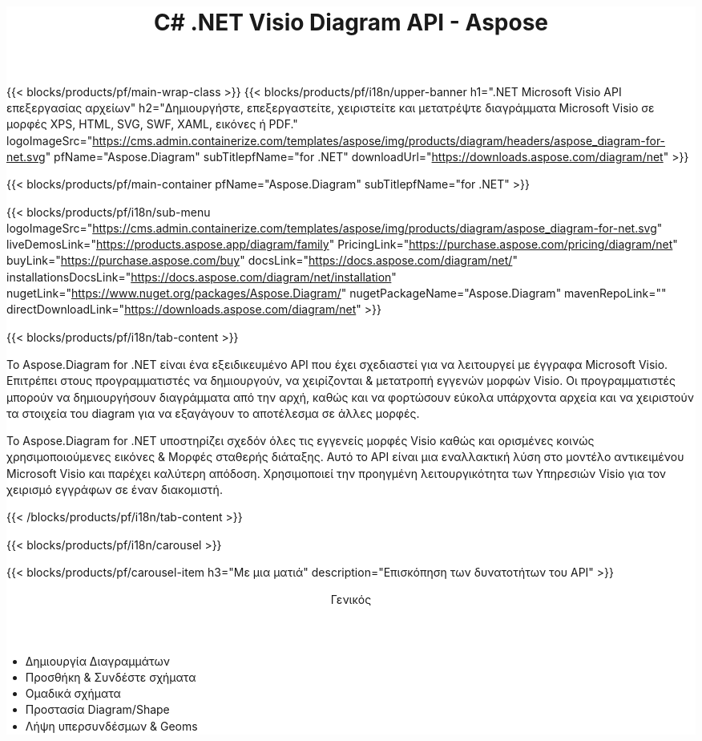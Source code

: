 ﻿---
title: C# .NET Visio Diagram API - Aspose 
weight: 1020
url: /el/net/ 
description: C# VB.NET ASP.NET Visio βιβλιοθήκη διαγραμμάτων για εξαγωγή Visio διαγραμμάτων VSD VSDX VSS VST VSX VTX VDW VDX VSSX και VSTX σε PDF XPS HTML SVG SWF και μορφές εικόνας
---
{{< blocks/products/pf/main-wrap-class >}}
{{< blocks/products/pf/i18n/upper-banner h1=".NET Microsoft Visio API επεξεργασίας αρχείων" h2="Δημιουργήστε, επεξεργαστείτε, χειριστείτε και μετατρέψτε διαγράμματα Microsoft Visio σε μορφές XPS, HTML, SVG, SWF, XAML, εικόνες ή PDF." logoImageSrc="https://cms.admin.containerize.com/templates/aspose/img/products/diagram/headers/aspose_diagram-for-net.svg" pfName="Aspose.Diagram" subTitlepfName="for .NET" downloadUrl="https://downloads.aspose.com/diagram/net" >}}

{{< blocks/products/pf/main-container pfName="Aspose.Diagram" subTitlepfName="for .NET" >}}

{{< blocks/products/pf/i18n/sub-menu logoImageSrc="https://cms.admin.containerize.com/templates/aspose/img/products/diagram/aspose_diagram-for-net.svg" liveDemosLink="https://products.aspose.app/diagram/family" PricingLink="https://purchase.aspose.com/pricing/diagram/net" buyLink="https://purchase.aspose.com/buy" docsLink="https://docs.aspose.com/diagram/net/" installationsDocsLink="https://docs.aspose.com/diagram/net/installation" nugetLink="https://www.nuget.org/packages/Aspose.Diagram/" nugetPackageName="Aspose.Diagram" mavenRepoLink="" directDownloadLink="https://downloads.aspose.com/diagram/net" >}}

{{< blocks/products/pf/i18n/tab-content >}}
<p>Το Aspose.Diagram for .NET είναι ένα εξειδικευμένο API που έχει σχεδιαστεί για να λειτουργεί με έγγραφα Microsoft Visio. Επιτρέπει στους προγραμματιστές να δημιουργούν, να χειρίζονται &amp; μετατροπή εγγενών μορφών Visio. Οι προγραμματιστές μπορούν να δημιουργήσουν διαγράμματα από την αρχή, καθώς και να φορτώσουν εύκολα υπάρχοντα αρχεία και να χειριστούν τα στοιχεία του diagram για να εξαγάγουν το αποτέλεσμα σε άλλες μορφές.</p>

<p>Το Aspose.Diagram for .NET υποστηρίζει σχεδόν όλες τις εγγενείς μορφές Visio καθώς και ορισμένες κοινώς χρησιμοποιούμενες εικόνες &amp; Μορφές σταθερής διάταξης. Αυτό το API είναι μια εναλλακτική λύση στο μοντέλο αντικειμένου Microsoft Visio και παρέχει καλύτερη απόδοση. Χρησιμοποιεί την προηγμένη λειτουργικότητα των Υπηρεσιών Visio για τον χειρισμό εγγράφων σε έναν διακομιστή.</p>

{{< /blocks/products/pf/i18n/tab-content >}}


{{< blocks/products/pf/i18n/carousel >}}

{{< blocks/products/pf/carousel-item h3="Με μια ματιά" description="Επισκόπηση των δυνατοτήτων του API" >}}
<div class="diagram1 d1-net">
 <div class="d1-row">
  <div class="d1-col d1-left">
   <header>
    <i class="fa fa-bars">
    </i>
    Γενικός
   </header>
   <ul>
    <li>
     Δημιουργία Διαγραμμάτων
    </li>
    <li>
     Προσθήκη &amp; Συνδέστε σχήματα
    </li>
    <li>
     Ομαδικά σχήματα
    </li>
    <li>
     Προστασία Diagram/Shape
    </li>
    <li>
     Λήψη υπερσυνδέσμων &amp; Geoms
    </li>